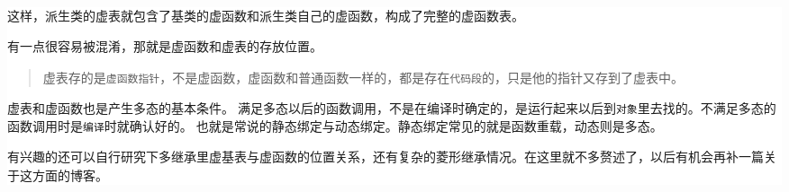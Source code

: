 这样，派生类的虚表就包含了基类的虚函数和派生类自己的虚函数，构成了完整的虚函数表。

有一点很容易被混淆，那就是虚函数和虚表的存放位置。

>虚表存的是`虚函数指针`，不是虚函数，虚函数和普通函数一样的，都是存在`代码段`的，只是他的指针又存到了虚表中。

虚表和虚函数也是产生多态的基本条件。
满足多态以后的函数调用，不是在编译时确定的，是运行起来以后到`对象`里去找的。不满足多态的函数调用时是`编译`时就确认好的。
也就是常说的静态绑定与动态绑定。静态绑定常见的就是函数重载，动态则是多态。

有兴趣的还可以自行研究下多继承里虚基表与虚函数的位置关系，还有复杂的菱形继承情况。在这里就不多赘述了，以后有机会再补一篇关于这方面的博客。

